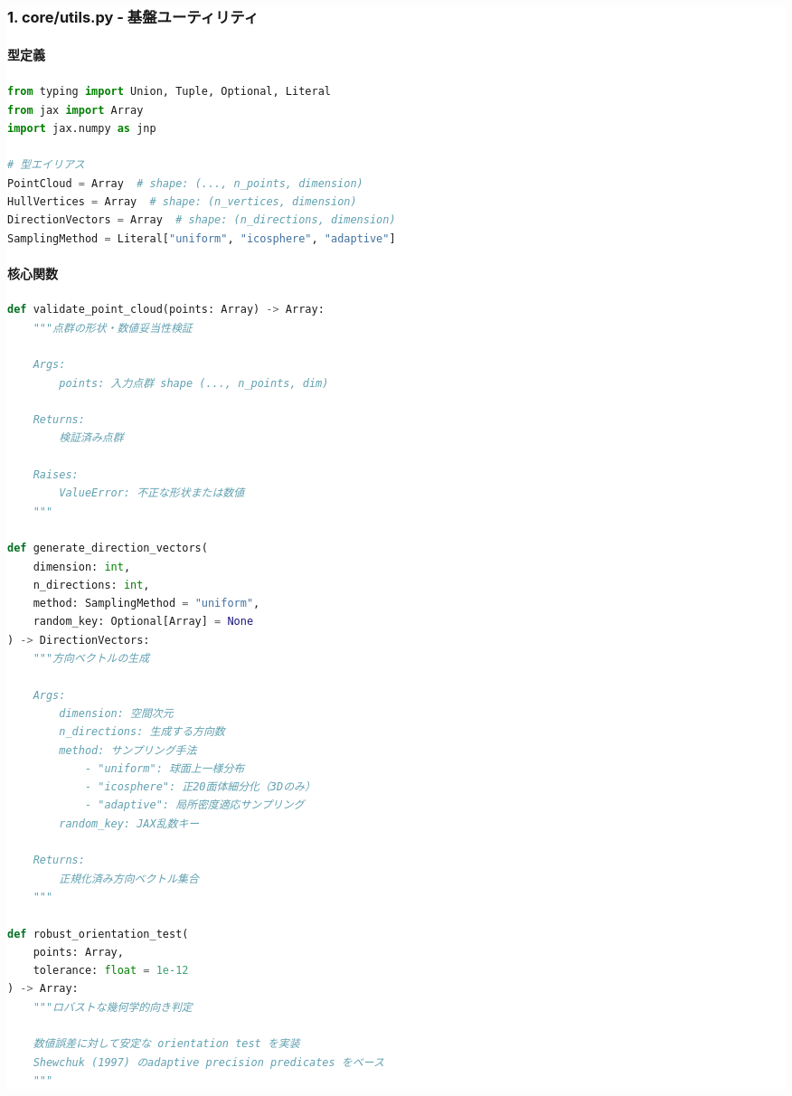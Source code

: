 ### 1. core/utils.py - 基盤ユーティリティ

#### 型定義

```python
from typing import Union, Tuple, Optional, Literal
from jax import Array
import jax.numpy as jnp

# 型エイリアス
PointCloud = Array  # shape: (..., n_points, dimension)
HullVertices = Array  # shape: (n_vertices, dimension)
DirectionVectors = Array  # shape: (n_directions, dimension)
SamplingMethod = Literal["uniform", "icosphere", "adaptive"]
```

#### 核心関数

```python
def validate_point_cloud(points: Array) -> Array:
    """点群の形状・数値妥当性検証
    
    Args:
        points: 入力点群 shape (..., n_points, dim)
        
    Returns:
        検証済み点群
        
    Raises:
        ValueError: 不正な形状または数値
    """

def generate_direction_vectors(
    dimension: int,
    n_directions: int,
    method: SamplingMethod = "uniform",
    random_key: Optional[Array] = None
) -> DirectionVectors:
    """方向ベクトルの生成
    
    Args:
        dimension: 空間次元
        n_directions: 生成する方向数
        method: サンプリング手法
            - "uniform": 球面上一様分布
            - "icosphere": 正20面体細分化（3Dのみ）
            - "adaptive": 局所密度適応サンプリング
        random_key: JAX乱数キー
        
    Returns:
        正規化済み方向ベクトル集合
    """

def robust_orientation_test(
    points: Array,
    tolerance: float = 1e-12
) -> Array:
    """ロバストな幾何学的向き判定
    
    数値誤差に対して安定な orientation test を実装
    Shewchuk (1997) のadaptive precision predicates をベース
    """
```
